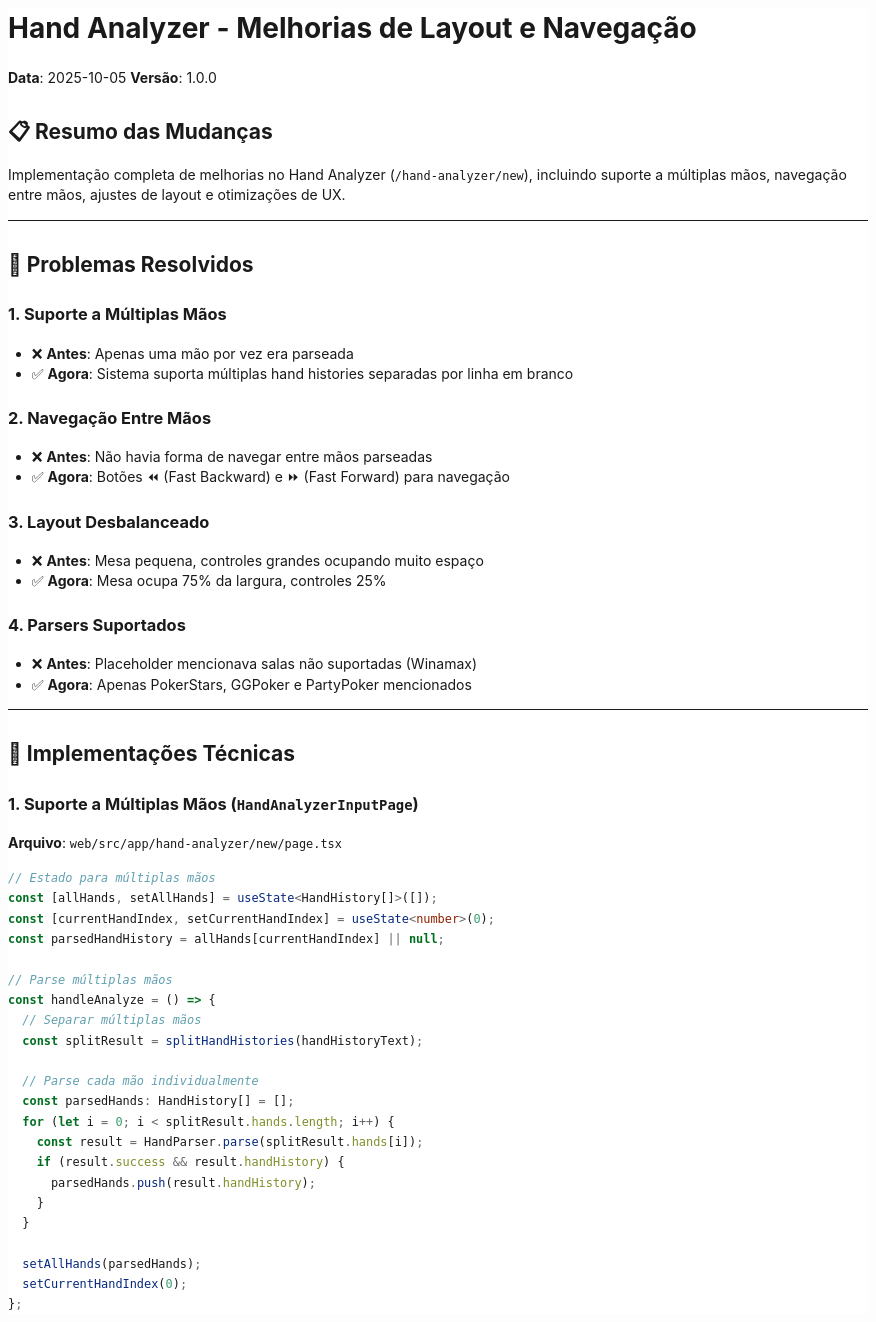 # Hand Analyzer - Melhorias de Layout e Navegação
**Data**: 2025-10-05
**Versão**: 1.0.0

## 📋 Resumo das Mudanças

Implementação completa de melhorias no Hand Analyzer (`/hand-analyzer/new`), incluindo suporte a múltiplas mãos, navegação entre mãos, ajustes de layout e otimizações de UX.

---

## 🎯 Problemas Resolvidos

### 1. **Suporte a Múltiplas Mãos**
- ❌ **Antes**: Apenas uma mão por vez era parseada
- ✅ **Agora**: Sistema suporta múltiplas hand histories separadas por linha em branco

### 2. **Navegação Entre Mãos**
- ❌ **Antes**: Não havia forma de navegar entre mãos parseadas
- ✅ **Agora**: Botões ⏪ (Fast Backward) e ⏩ (Fast Forward) para navegação

### 3. **Layout Desbalanceado**
- ❌ **Antes**: Mesa pequena, controles grandes ocupando muito espaço
- ✅ **Agora**: Mesa ocupa 75% da largura, controles 25%

### 4. **Parsers Suportados**
- ❌ **Antes**: Placeholder mencionava salas não suportadas (Winamax)
- ✅ **Agora**: Apenas PokerStars, GGPoker e PartyPoker mencionados

---

## 🔧 Implementações Técnicas

### 1. Suporte a Múltiplas Mãos (`HandAnalyzerInputPage`)

**Arquivo**: `web/src/app/hand-analyzer/new/page.tsx`

```typescript
// Estado para múltiplas mãos
const [allHands, setAllHands] = useState<HandHistory[]>([]);
const [currentHandIndex, setCurrentHandIndex] = useState<number>(0);
const parsedHandHistory = allHands[currentHandIndex] || null;

// Parse múltiplas mãos
const handleAnalyze = () => {
  // Separar múltiplas mãos
  const splitResult = splitHandHistories(handHistoryText);

  // Parse cada mão individualmente
  const parsedHands: HandHistory[] = [];
  for (let i = 0; i < splitResult.hands.length; i++) {
    const result = HandParser.parse(splitResult.hands[i]);
    if (result.success && result.handHistory) {
      parsedHands.push(result.handHistory);
    }
  }

  setAllHands(parsedHands);
  setCurrentHandIndex(0);
};
```